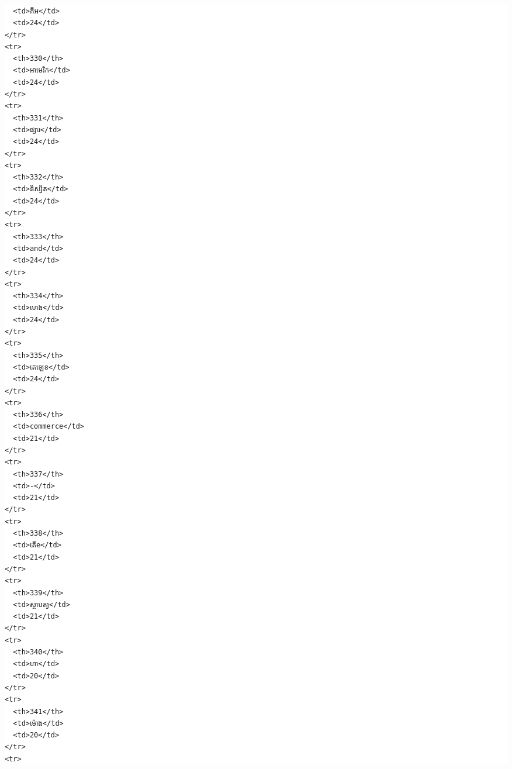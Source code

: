       <td>ភីអ</td>
      <td>24</td>
    </tr>
    <tr>
      <th>330</th>
      <td>អាមេរិក</td>
      <td>24</td>
    </tr>
    <tr>
      <th>331</th>
      <td>ផ្សារ</td>
      <td>24</td>
    </tr>
    <tr>
      <th>332</th>
      <td>និស្សិត</td>
      <td>24</td>
    </tr>
    <tr>
      <th>333</th>
      <td>and</td>
      <td>24</td>
    </tr>
    <tr>
      <th>334</th>
      <td>ហេង</td>
      <td>24</td>
    </tr>
    <tr>
      <th>335</th>
      <td>តេឡេខ</td>
      <td>24</td>
    </tr>
    <tr>
      <th>336</th>
      <td>commerce</td>
      <td>21</td>
    </tr>
    <tr>
      <th>337</th>
      <td>-</td>
      <td>21</td>
    </tr>
    <tr>
      <th>338</th>
      <td>តើe</td>
      <td>21</td>
    </tr>
    <tr>
      <th>339</th>
      <td>ស្ថាបត្យ</td>
      <td>21</td>
    </tr>
    <tr>
      <th>340</th>
      <td>ហា</td>
      <td>20</td>
    </tr>
    <tr>
      <th>341</th>
      <td>ម៉ោង</td>
      <td>20</td>
    </tr>
    <tr>